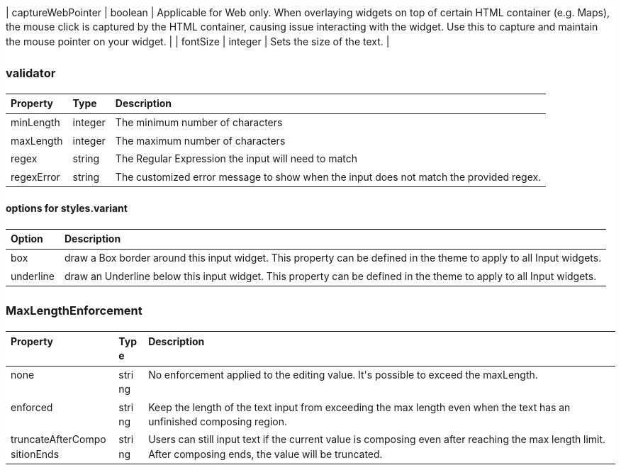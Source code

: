 | captureWebPointer            | boolean           | Applicable for Web only. When overlaying widgets on top of certain HTML container (e.g. Maps), the mouse click is captured by the HTML container, causing issue interacting with the widget. Use this to capture and maintain the mouse pointer on your widget.                                                                               |
| fontSize                     | integer           | Sets the size of the text.                                                                                                                                                                                                                                                                                                                    |

### validator

| Property   | Type    | Description                                                                            |
| :--------- | :------ | :------------------------------------------------------------------------------------- |
| minLength  | integer | The minimum number of characters                                                       |
| maxLength  | integer | The maximum number of characters                                                       |
| regex      | string  | The Regular Expression the input will need to match                                    |
| regexError | string  | The customized error message to show when the input does not match the provided regex. |

#### options for styles.variant

| Option    | Description                                                                                                          |
| :-------- | :------------------------------------------------------------------------------------------------------------------- |
| box       | draw a Box border around this input widget. This property can be defined in the theme to apply to all Input widgets. |
| underline | draw an Underline below this input widget. This property can be defined in the theme to apply to all Input widgets.  |

### MaxLengthEnforcement

| Property   | Type    | Description                                                                            |
| :--------- | :------ | :------------------------------------------------------------------------------------- |
| none       | string  | No enforcement applied to the editing value. It's possible to exceed the maxLength.    |
| enforced   | string  | Keep the length of the text input from exceeding the max length even when the text has an unfinished composing region.    |
| truncateAfterCompositionEnds  | string  | Users can still input text if the current value is composing even after reaching the max length limit. After composing ends, the value will be truncated. |